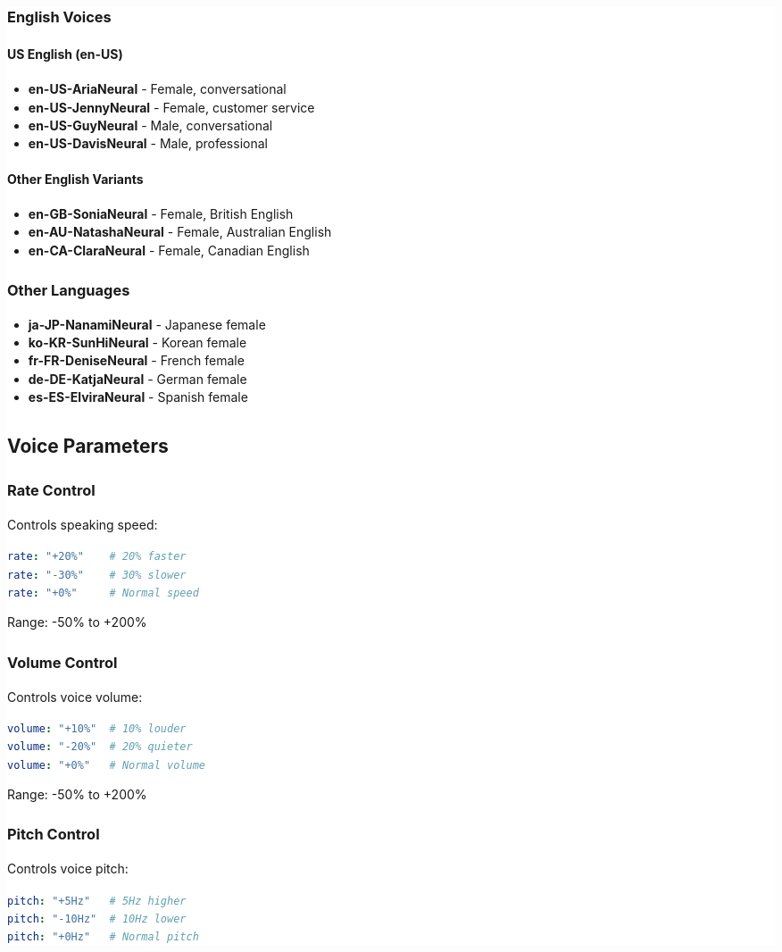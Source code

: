 ### English Voices

#### US English (en-US)

- **en-US-AriaNeural** - Female, conversational
- **en-US-JennyNeural** - Female, customer service
- **en-US-GuyNeural** - Male, conversational
- **en-US-DavisNeural** - Male, professional

#### Other English Variants

- **en-GB-SoniaNeural** - Female, British English
- **en-AU-NatashaNeural** - Female, Australian English
- **en-CA-ClaraNeural** - Female, Canadian English

### Other Languages

- **ja-JP-NanamiNeural** - Japanese female
- **ko-KR-SunHiNeural** - Korean female
- **fr-FR-DeniseNeural** - French female
- **de-DE-KatjaNeural** - German female
- **es-ES-ElviraNeural** - Spanish female

## Voice Parameters

### Rate Control

Controls speaking speed:

```yaml
rate: "+20%"    # 20% faster
rate: "-30%"    # 30% slower
rate: "+0%"     # Normal speed
```

Range: -50% to +200%

### Volume Control

Controls voice volume:

```yaml
volume: "+10%"  # 10% louder
volume: "-20%"  # 20% quieter
volume: "+0%"   # Normal volume
```

Range: -50% to +200%

### Pitch Control

Controls voice pitch:

```yaml
pitch: "+5Hz"   # 5Hz higher
pitch: "-10Hz"  # 10Hz lower
pitch: "+0Hz"   # Normal pitch
```
